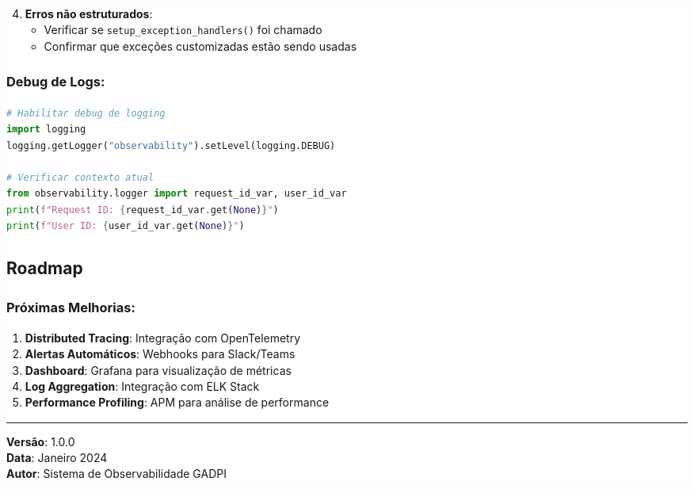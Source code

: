 4. **Erros não estruturados**:
   - Verificar se `setup_exception_handlers()` foi chamado
   - Confirmar que exceções customizadas estão sendo usadas

### Debug de Logs:
```python
# Habilitar debug de logging
import logging
logging.getLogger("observability").setLevel(logging.DEBUG)

# Verificar contexto atual
from observability.logger import request_id_var, user_id_var
print(f"Request ID: {request_id_var.get(None)}")
print(f"User ID: {user_id_var.get(None)}")
```

## Roadmap

### Próximas Melhorias:
1. **Distributed Tracing**: Integração com OpenTelemetry
2. **Alertas Automáticos**: Webhooks para Slack/Teams
3. **Dashboard**: Grafana para visualização de métricas
4. **Log Aggregation**: Integração com ELK Stack
5. **Performance Profiling**: APM para análise de performance

---

**Versão**: 1.0.0  
**Data**: Janeiro 2024  
**Autor**: Sistema de Observabilidade GADPI
